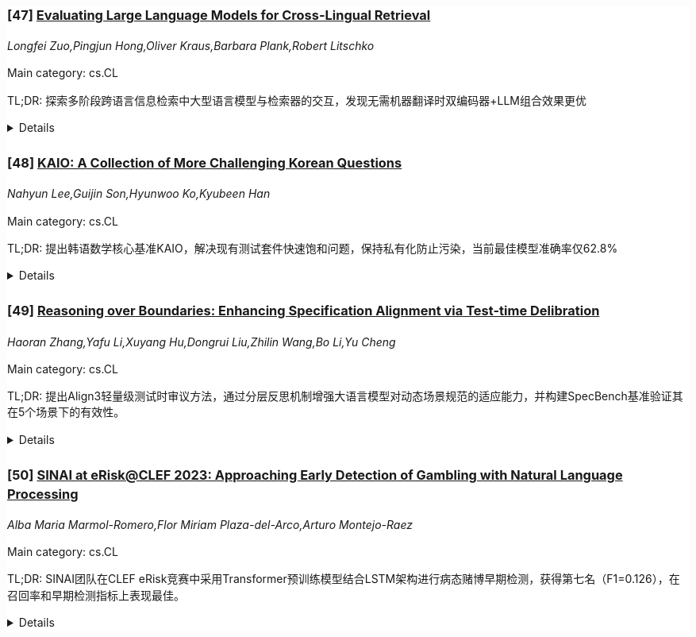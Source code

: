 ### [47] [Evaluating Large Language Models for Cross-Lingual Retrieval](https://arxiv.org/abs/2509.14749)
*Longfei Zuo,Pingjun Hong,Oliver Kraus,Barbara Plank,Robert Litschko*

Main category: cs.CL

TL;DR: 探索多阶段跨语言信息检索中大型语言模型与检索器的交互，发现无需机器翻译时双编码器+LLM组合效果更优


<details><summary>Details</summary></details>


### [48] [KAIO: A Collection of More Challenging Korean Questions](https://arxiv.org/abs/2509.14752)
*Nahyun Lee,Guijin Son,Hyunwoo Ko,Kyubeen Han*

Main category: cs.CL

TL;DR: 提出韩语数学核心基准KAIO，解决现有测试套件快速饱和问题，保持私有化防止污染，当前最佳模型准确率仅62.8%


<details><summary>Details</summary></details>


### [49] [Reasoning over Boundaries: Enhancing Specification Alignment via Test-time Delibration](https://arxiv.org/abs/2509.14760)
*Haoran Zhang,Yafu Li,Xuyang Hu,Dongrui Liu,Zhilin Wang,Bo Li,Yu Cheng*

Main category: cs.CL

TL;DR: 提出Align3轻量级测试时审议方法，通过分层反思机制增强大语言模型对动态场景规范的适应能力，并构建SpecBench基准验证其在5个场景下的有效性。


<details><summary>Details</summary></details>


### [50] [SINAI at eRisk@CLEF 2023: Approaching Early Detection of Gambling with Natural Language Processing](https://arxiv.org/abs/2509.14797)
*Alba Maria Marmol-Romero,Flor Miriam Plaza-del-Arco,Arturo Montejo-Raez*

Main category: cs.CL

TL;DR: SINAI团队在CLEF eRisk竞赛中采用Transformer预训练模型结合LSTM架构进行病态赌博早期检测，获得第七名（F1=0.126），在召回率和早期检测指标上表现最佳。


<details>
  <summary>Details</summary>
Motivation: 通过融合Transformer的上下文理解能力和LSTM的序列建模优势，提升病态赌博行为的早期识别效果。

Method: 基于Transformer预训练模型（含数据预处理和平衡技术），集成LSTM层增强时序特征提取能力。

Result: 在49支队伍中排名第七（F1=0.126），召回率（0.727）和早期检测相关指标达到所有提交方案最高值。

Conclusion: 模型在牺牲部分精确率的情况下显著提升了召回能力，验证了混合架构在早期风险检测任务中的有效性。

Abstract: This paper describes the participation of the SINAI team in the eRisk@CLEF
lab. Specifically, one of the proposed tasks has been addressed: Task 2 on the
early detection of signs of pathological gambling. The approach presented in
Task 2 is based on pre-trained models from Transformers architecture with
comprehensive preprocessing data and data balancing techniques. Moreover, we
integrate Long-short Term Memory (LSTM) architecture with automodels from
Transformers. In this Task, our team has been ranked in seventh position, with
an F1 score of 0.126, out of 49 participant submissions and achieves the
